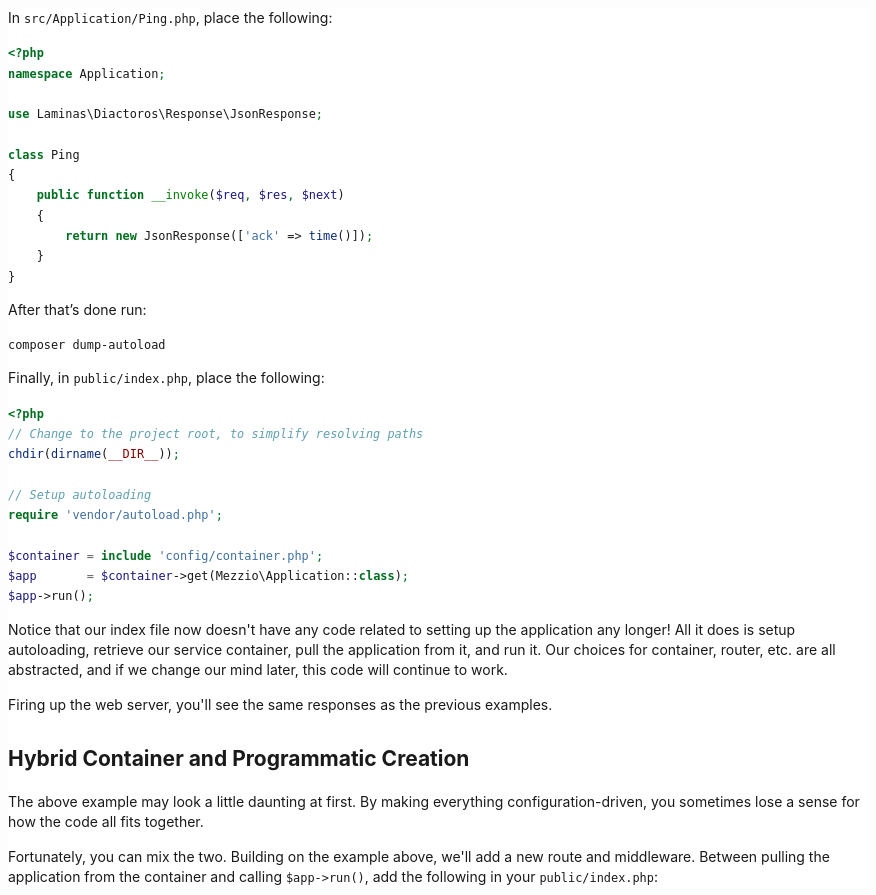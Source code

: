 In `src/Application/Ping.php`, place the following:

```php
<?php
namespace Application;

use Laminas\Diactoros\Response\JsonResponse;

class Ping
{
    public function __invoke($req, $res, $next)
    {
        return new JsonResponse(['ack' => time()]);
    }
}
```

After that’s done run:

```
composer dump-autoload
```

Finally, in `public/index.php`, place the following:

```php
<?php
// Change to the project root, to simplify resolving paths
chdir(dirname(__DIR__));

// Setup autoloading
require 'vendor/autoload.php';

$container = include 'config/container.php';
$app       = $container->get(Mezzio\Application::class);
$app->run();
```

Notice that our index file now doesn't have any code related to setting up the
application any longer! All it does is setup autoloading, retrieve our service
container, pull the application from it, and run it. Our choices for container,
router, etc. are all abstracted, and if we change our mind later, this code will
continue to work.

Firing up the web server, you'll see the same responses as the previous
examples.

## Hybrid Container and Programmatic Creation

The above example may look a little daunting at first. By making everything
configuration-driven, you sometimes lose a sense for how the code all fits
together.

Fortunately, you can mix the two. Building on the example above, we'll add a new
route and middleware. Between pulling the application from the container and
calling `$app->run()`, add the following in your `public/index.php`:
